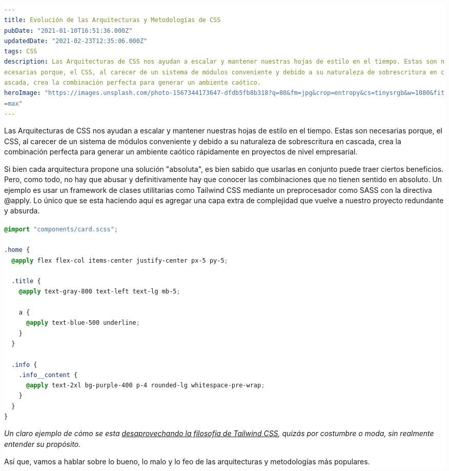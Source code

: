 ```yaml
---
title: Evolución de las Arquitecturas y Metodologías de CSS
pubDate: "2021-01-10T16:51:36.000Z"
updatedDate: "2021-02-23T12:35:06.000Z"
tags: CSS
description: Las Arquitecturas de CSS nos ayudan a escalar y mantener nuestras hojas de estilo en el tiempo. Estas son necesarias porque, el CSS, al carecer de un sistema de módulos conveniente y debido a su naturaleza de sobrescritura en cascada, crea la combinación perfecta para generar un ambiente caótico.
heroImage: "https://images.unsplash.com/photo-1567344173647-dfdb5fb8b318?q=80&fm=jpg&crop=entropy&cs=tinysrgb&w=1080&fit=max"
---
```


Las Arquitecturas de CSS nos ayudan a escalar y mantener nuestras hojas de estilo en el tiempo. Estas son necesarias porque, el CSS, al carecer de un sistema de módulos conveniente y debido a su naturaleza de sobrescritura en cascada, crea la combinación perfecta para generar un ambiente caótico rápidamente en proyectos de nivel empresarial.

Si bien cada arquitectura propone una solución "absoluta", es bien sabido que usarlas en conjunto puede traer ciertos beneficios. Pero, como todo, no hay que abusar y definitivamente hay que conocer las combinaciones que no tienen sentido en absoluto. Un ejemplo es usar un framework de clases utilitarias como Tailwind CSS mediante un preprocesador como SASS con la directiva @apply. Lo único que se esta haciendo aquí es agregar una capa extra de complejidad que vuelve a nuestro proyecto redundante y absurda.

```scss
@import "components/card.scss";

.home {
  @apply flex flex-col items-center justify-center px-5 py-5;

  .title {
    @apply text-gray-800 text-left text-lg mb-5;

    a {
      @apply text-blue-500 underline;
    }
  }

  .info {
    .info__content {
      @apply text-2xl bg-purple-400 p-4 rounded-lg whitespace-pre-wrap;
    }
  }
}
```

_Un claro ejemplo de cómo se esta _[_desaprovechando la filosofía de Tailwind CSS_](https://tailwindcss.com/docs/using-with-preprocessors)_, quizás por costumbre o moda, sin realmente entender su propósito._

Así que, vamos a hablar sobre lo bueno, lo malo y lo feo de las arquitecturas y metodologías más populares.
